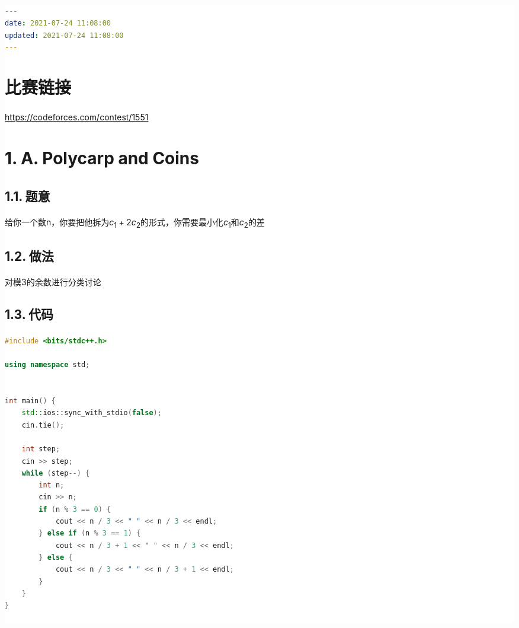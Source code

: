```yaml
---
date: 2021-07-24 11:08:00
updated: 2021-07-24 11:08:00
---
```


# 比赛链接

https://codeforces.com/contest/1551

# 1.  A. Polycarp and Coins

## 1.1. 题意

给你一个数n，你要把他拆为$c_1+2c_2$的形式，你需要最小化$c_1$和$c_2$的差

## 1.2. 做法

对模3的余数进行分类讨论

## 1.3. 代码

```cpp
#include <bits/stdc++.h>

using namespace std;


int main() {
    std::ios::sync_with_stdio(false);
    cin.tie();

    int step;
    cin >> step;
    while (step--) {
        int n;
        cin >> n;
        if (n % 3 == 0) {
            cout << n / 3 << " " << n / 3 << endl;
        } else if (n % 3 == 1) {
            cout << n / 3 + 1 << " " << n / 3 << endl;
        } else {
            cout << n / 3 << " " << n / 3 + 1 << endl;
        }
    }
}
 
```
